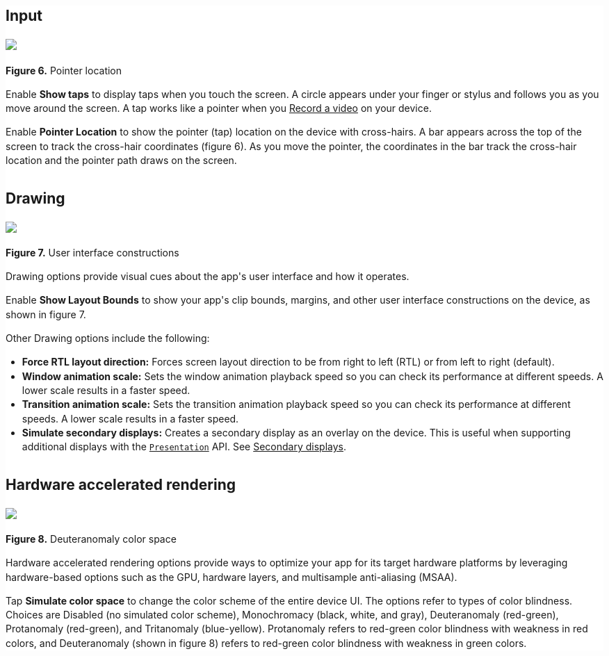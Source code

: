 ## Input

![](https://developer.android.com/studio/images/run/dev-options-bar_2x.png)

**Figure 6.** Pointer location

Enable **Show taps** to display taps when you touch the screen. A circle appears under your finger or stylus and follows you as you move around the screen. A tap works like a pointer when you [Record a video](https://developer.android.com/studio/debug/am-video) on your device.

Enable **Pointer Location** to show the pointer (tap) location on the device with cross\-hairs. A bar appears across the top of the screen to track the cross\-hair coordinates (figure 6). As you move the pointer, the coordinates in the bar track the cross\-hair location and the pointer path draws on the screen.

## Drawing

![](https://developer.android.com/studio/images/run/dev-options-draw-clip-bounds_2x.png)

**Figure 7.** User interface constructions

Drawing options provide visual cues about the app's user interface and how it operates.

Enable **Show Layout Bounds** to show your app's clip bounds, margins, and other user interface constructions on the device, as shown in figure 7.

Other Drawing options include the following:

*   **Force RTL layout direction:** Forces screen layout direction to be from right to left (RTL) or from left to right (default).
*   **Window animation scale:** Sets the window animation playback speed so you can check its performance at different speeds. A lower scale results in a faster speed.
*   **Transition animation scale:** Sets the transition animation playback speed so you can check its performance at different speeds. A lower scale results in a faster speed.
*   **Simulate secondary displays:** Creates a secondary display as an overlay on the device. This is useful when supporting additional displays with the [`Presentation`](https://developer.android.com/reference/android/app/Presentation) API. See [Secondary displays](https://developer.android.com/about/versions/android-4.2#SecondaryDisplays).

## Hardware accelerated rendering

![](https://developer.android.com/studio/images/run/dev-options-color-scheme_2x.png)

**Figure 8.** Deuteranomaly color space

Hardware accelerated rendering options provide ways to optimize your app for its target hardware platforms by leveraging hardware\-based options such as the GPU, hardware layers, and multisample anti\-aliasing (MSAA).

Tap **Simulate color space** to change the color scheme of the entire device UI. The options refer to types of color blindness. Choices are Disabled (no simulated color scheme), Monochromacy (black, white, and gray), Deuteranomaly (red\-green), Protanomaly (red\-green), and Tritanomaly (blue\-yellow). Protanomaly refers to red\-green color blindness with weakness in red colors, and Deuteranomaly (shown in figure 8) refers to red\-green color blindness with weakness in green colors.

